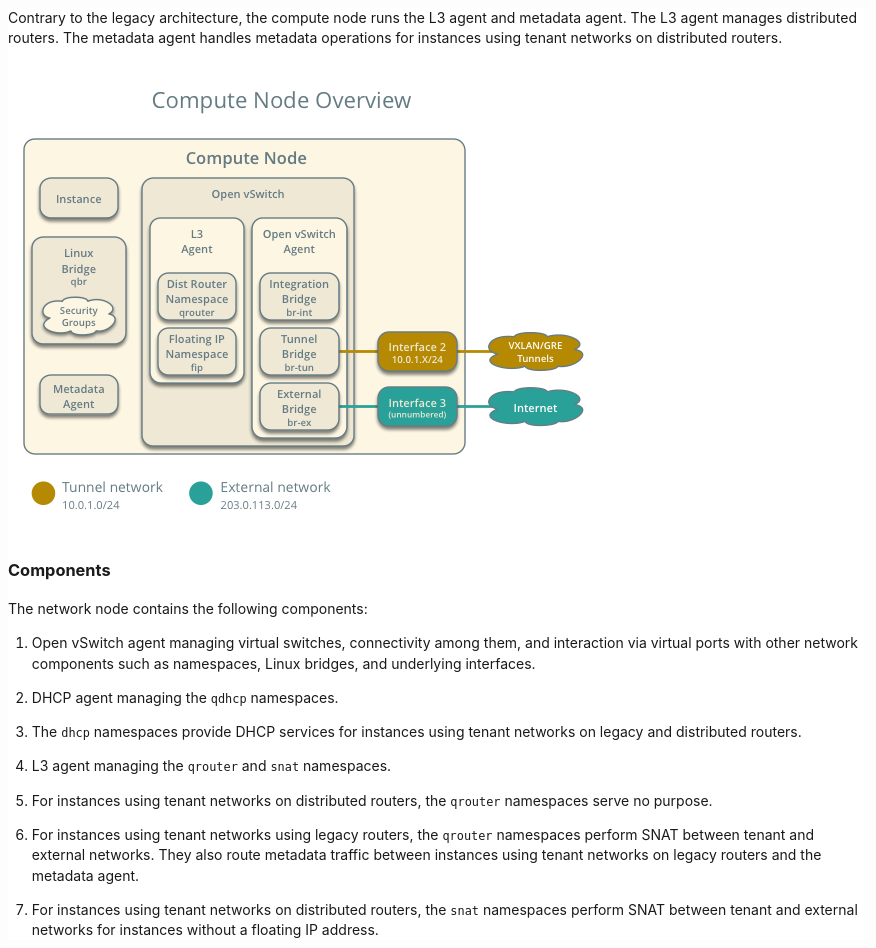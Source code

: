 Contrary to the legacy architecture, the compute node runs the L3
agent and metadata agent. The L3 agent manages distributed routers.
The metadata agent handles metadata operations for instances using
tenant networks on distributed routers.

![DVR Scenario - Compute Node Overview](../common/images/scenario-dvr-compute1.png "DVR Scenario - Compute Node Overview")

### Components

The network node contains the following components:

1. Open vSwitch agent managing virtual switches, connectivity among
   them, and interaction via virtual ports with other network components
   such as namespaces, Linux bridges, and underlying interfaces.

1. DHCP agent managing the `qdhcp` namespaces.

  1. The `dhcp` namespaces provide DHCP services for instances using 
     tenant networks on legacy and distributed routers.

1. L3 agent managing the `qrouter` and `snat` namespaces.

  1. For instances using tenant networks on distributed routers, the
     `qrouter` namespaces serve no purpose.

  1. For instances using tenant networks using legacy routers, the
     `qrouter` namespaces perform SNAT between tenant and external
     networks. They also route metadata traffic between instances using
     tenant networks on legacy routers and the metadata agent.

  1. For instances using tenant networks on distributed routers, the
     `snat` namespaces perform SNAT between tenant and external
     networks for instances without a floating IP address.
